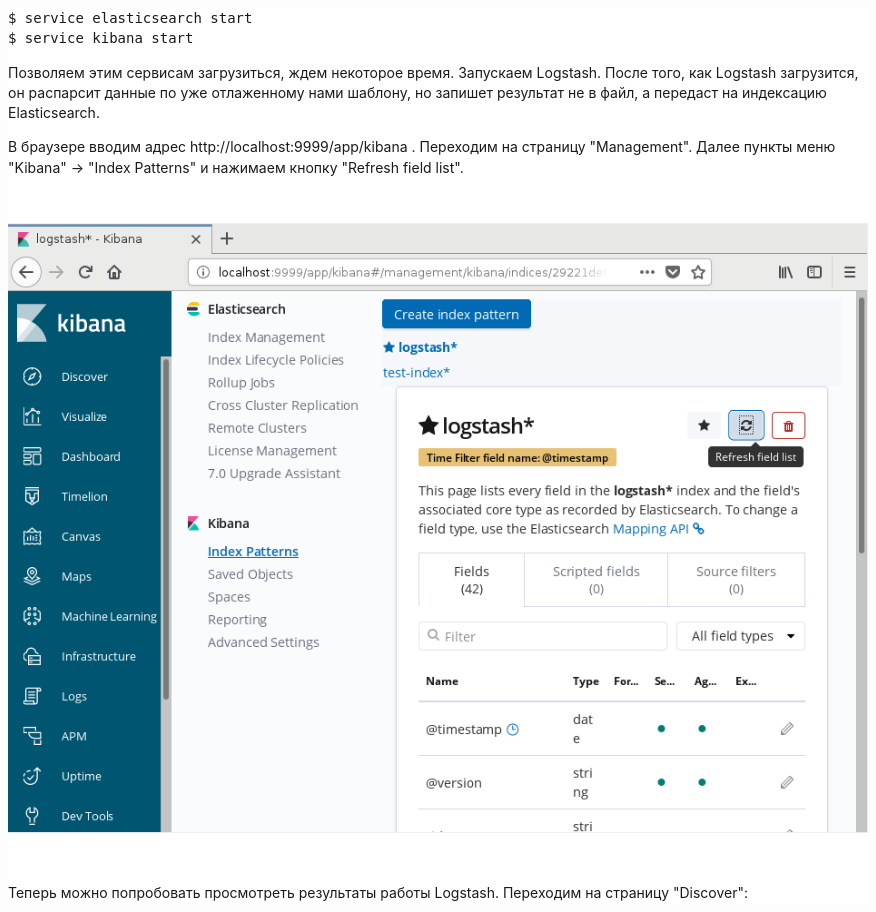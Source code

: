 <pre>$ service elasticsearch start
$ service kibana start
</pre>
Позволяем этим сервисам загрузиться, ждем некоторое время. Запускаем Logstash. После того, как Logstash загрузится, он распарсит данные по уже отлаженному нами шаблону, но запишет результат не в файл, а передаст на индексацию Elasticsearch.

В браузере вводим адрес http://localhost:9999/app/kibana . Переходим на страницу "Management". Далее пункты меню "Kibana" -&gt; "Index Patterns" и нажимаем кнопку "Refresh field list".

<img src="logstash4.png" alt="Обновление полей индекса Elasticsearch в Kibana" class="size-full wp-image-2252" width="947" height="672">

Теперь можно попробовать просмотреть результаты работы Logstash. Переходим на страницу "Discover":
